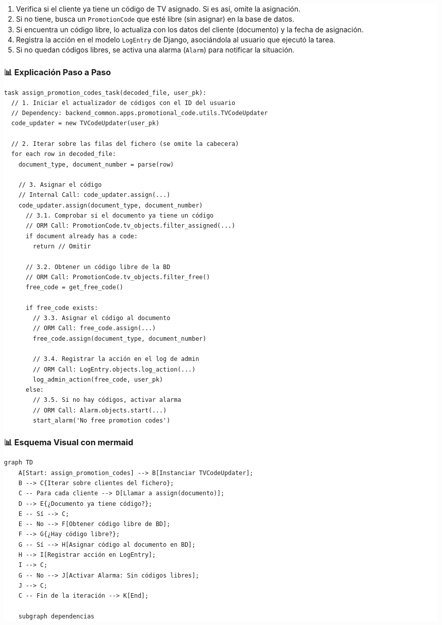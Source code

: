 1.  Verifica si el cliente ya tiene un código de TV asignado. Si es así, omite la asignación.
2.  Si no tiene, busca un `PromotionCode` que esté libre (sin asignar) en la base de datos.
3.  Si encuentra un código libre, lo actualiza con los datos del cliente (documento) y la fecha de asignación.
4.  Registra la acción en el modelo `LogEntry` de Django, asociándola al usuario que ejecutó la tarea.
5.  Si no quedan códigos libres, se activa una alarma (`Alarm`) para notificar la situación.

### 📊 Explicación Paso a Paso

```pseudocode
task assign_promotion_codes_task(decoded_file, user_pk):
  // 1. Iniciar el actualizador de códigos con el ID del usuario
  // Dependency: backend_common.apps.promotional_code.utils.TVCodeUpdater
  code_updater = new TVCodeUpdater(user_pk)

  // 2. Iterar sobre las filas del fichero (se omite la cabecera)
  for each row in decoded_file:
    document_type, document_number = parse(row)

    // 3. Asignar el código
    // Internal Call: code_updater.assign(...)
    code_updater.assign(document_type, document_number)
      // 3.1. Comprobar si el documento ya tiene un código
      // ORM Call: PromotionCode.tv_objects.filter_assigned(...)
      if document already has a code:
        return // Omitir

      // 3.2. Obtener un código libre de la BD
      // ORM Call: PromotionCode.tv_objects.filter_free()
      free_code = get_free_code()

      if free_code exists:
        // 3.3. Asignar el código al documento
        // ORM Call: free_code.assign(...)
        free_code.assign(document_type, document_number)

        // 3.4. Registrar la acción en el log de admin
        // ORM Call: LogEntry.objects.log_action(...)
        log_admin_action(free_code, user_pk)
      else:
        // 3.5. Si no hay códigos, activar alarma
        // ORM Call: Alarm.objects.start(...)
        start_alarm('No free promotion codes')
```

### 📊 Esquema Visual con mermaid

```mermaid
graph TD
    A[Start: assign_promotion_codes] --> B[Instanciar TVCodeUpdater];
    B --> C{Iterar sobre clientes del fichero};
    C -- Para cada cliente --> D[Llamar a assign(documento)];
    D --> E{¿Documento ya tiene código?};
    E -- Sí --> C;
    E -- No --> F[Obtener código libre de BD];
    F --> G{¿Hay código libre?};
    G -- Sí --> H[Asignar código al documento en BD];
    H --> I[Registrar acción en LogEntry];
    I --> C;
    G -- No --> J[Activar Alarma: Sin códigos libres];
    J --> C;
    C -- Fin de la iteración --> K[End];

    subgraph dependencias
```